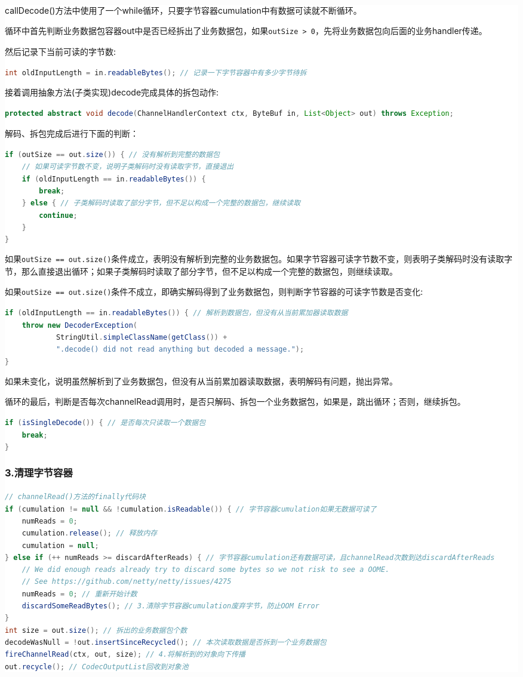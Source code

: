 callDecode()方法中使用了一个while循环，只要字节容器cumulation中有数据可读就不断循环。

循环中首先判断业务数据包容器out中是否已经拆出了业务数据包，如果`outSize > 0`，先将业务数据包向后面的业务handler传递。

然后记录下当前可读的字节数:

```java
int oldInputLength = in.readableBytes(); // 记录一下字节容器中有多少字节待拆
```

接着调用抽象方法(子类实现)decode完成具体的拆包动作:

```java
protected abstract void decode(ChannelHandlerContext ctx, ByteBuf in, List<Object> out) throws Exception;
```

解码、拆包完成后进行下面的判断：

```java
if (outSize == out.size()) { // 没有解析到完整的数据包
  	// 如果可读字节数不变，说明子类解码时没有读取字节，直接退出
    if (oldInputLength == in.readableBytes()) { 
        break;
    } else { // 子类解码时读取了部分字节，但不足以构成一个完整的数据包，继续读取
        continue;
    }
}
```

如果`outSize == out.size()`条件成立，表明没有解析到完整的业务数据包。如果字节容器可读字节数不变，则表明子类解码时没有读取字节，那么直接退出循环；如果子类解码时读取了部分字节，但不足以构成一个完整的数据包，则继续读取。

如果`outSize == out.size()`条件不成立，即确实解码得到了业务数据包，则判断字节容器的可读字节数是否变化:

```java
if (oldInputLength == in.readableBytes()) { // 解析到数据包，但没有从当前累加器读取数据
    throw new DecoderException(
            StringUtil.simpleClassName(getClass()) +
            ".decode() did not read anything but decoded a message.");
}
```

如果未变化，说明虽然解析到了业务数据包，但没有从当前累加器读取数据，表明解码有问题，抛出异常。

循环的最后，判断是否每次channelRead调用时，是否只解码、拆包一个业务数据包，如果是，跳出循环；否则，继续拆包。

```java
if (isSingleDecode()) { // 是否每次只读取一个数据包
    break;
}
```

### 3.清理字节容器

```java
// channelRead()方法的finally代码块
if (cumulation != null && !cumulation.isReadable()) { // 字节容器cumulation如果无数据可读了
    numReads = 0;
    cumulation.release(); // 释放内存
    cumulation = null;
} else if (++ numReads >= discardAfterReads) { // 字节容器cumulation还有数据可读，且channelRead次数到达discardAfterReads
    // We did enough reads already try to discard some bytes so we not risk to see a OOME.
    // See https://github.com/netty/netty/issues/4275
    numReads = 0; // 重新开始计数
    discardSomeReadBytes(); // 3.清除字节容器cumulation废弃字节，防止OOM Error
}
int size = out.size(); // 拆出的业务数据包个数
decodeWasNull = !out.insertSinceRecycled(); // 本次读取数据是否拆到一个业务数据包
fireChannelRead(ctx, out, size); // 4.将解析到的对象向下传播
out.recycle(); // CodecOutputList回收到对象池
```